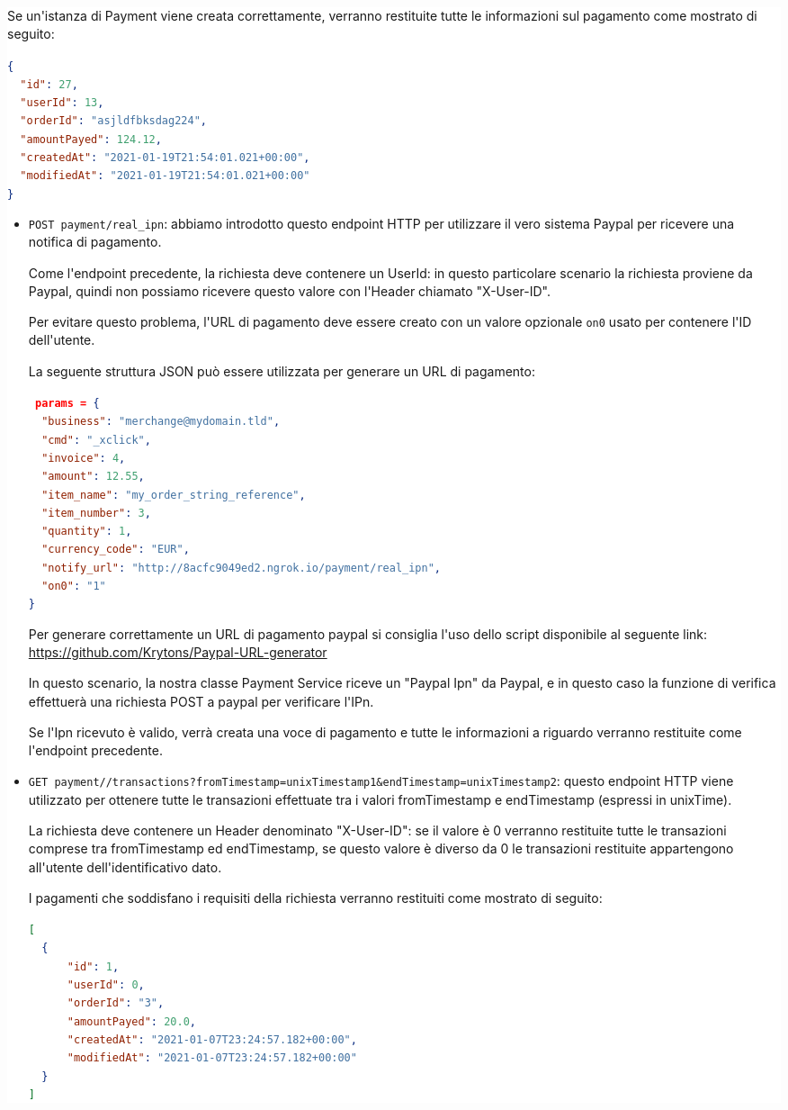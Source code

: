 Se un'istanza di Payment viene creata correttamente, verranno restituite tutte le informazioni sul pagamento come mostrato di seguito:
  ``` JSON  
  {
    "id": 27,
    "userId": 13,
    "orderId": "asjldfbksdag224",
    "amountPayed": 124.12,
    "createdAt": "2021-01-19T21:54:01.021+00:00",
    "modifiedAt": "2021-01-19T21:54:01.021+00:00"
  }
  ```
- `POST payment/real_ipn`: abbiamo introdotto questo endpoint HTTP per utilizzare il vero sistema Paypal per ricevere una notifica di pagamento.

  Come l'endpoint precedente, la richiesta deve contenere un UserId: in questo particolare scenario la richiesta proviene da Paypal, quindi non possiamo ricevere questo valore con l'Header chiamato "X-User-ID".

  Per evitare questo problema, l'URL di pagamento deve essere creato con un valore opzionale `on0` usato per contenere l'ID dell'utente.

  La seguente struttura JSON può essere utilizzata per generare un URL di pagamento:
  ``` JSON
   params = {
    "business": "merchange@mydomain.tld",
    "cmd": "_xclick",
    "invoice": 4,
    "amount": 12.55,
    "item_name": "my_order_string_reference",
    "item_number": 3,
    "quantity": 1,
    "currency_code": "EUR",
    "notify_url": "http://8acfc9049ed2.ngrok.io/payment/real_ipn",
    "on0": "1"
  }
  ```
  Per generare correttamente un URL di pagamento paypal si consiglia l'uso dello script disponibile al seguente link: https://github.com/Krytons/Paypal-URL-generator

  In questo scenario, la nostra classe Payment Service riceve un "Paypal Ipn" da Paypal, e in questo caso la funzione di verifica effettuerà una richiesta POST a paypal per verificare l'IPn.

  Se l'Ipn ricevuto è valido, verrà creata una voce di pagamento e tutte le informazioni a riguardo verranno restituite come l'endpoint precedente.

- `GET payment//transactions?fromTimestamp=unixTimestamp1&endTimestamp=unixTimestamp2`: questo endpoint HTTP viene utilizzato per ottenere tutte le transazioni effettuate tra i valori fromTimestamp e endTimestamp (espressi in unixTime).

  La richiesta deve contenere un Header denominato "X-User-ID": se il valore è 0 verranno restituite tutte le transazioni comprese tra fromTimestamp ed endTimestamp, se questo valore è diverso da 0 le transazioni restituite appartengono all'utente dell'identificativo dato.

  I pagamenti che soddisfano i requisiti della richiesta verranno restituiti come mostrato di seguito:
  ``` JSON
  [
    {
        "id": 1,
        "userId": 0,
        "orderId": "3",
        "amountPayed": 20.0,
        "createdAt": "2021-01-07T23:24:57.182+00:00",
        "modifiedAt": "2021-01-07T23:24:57.182+00:00"
    }
  ] 
  ```
